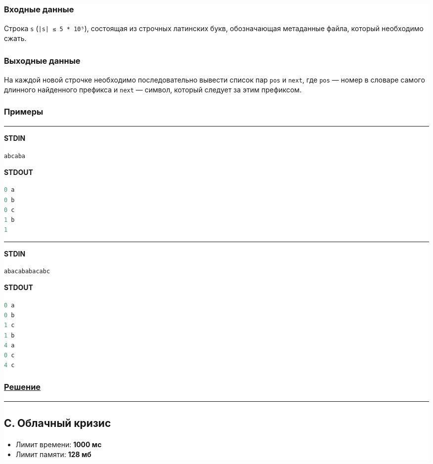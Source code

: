 ### Входные данные

Строка `s` (`|s| ≤ 5 * 10⁵`), состоящая из строчных латинских букв, обозначающая метаданные файла, который необходимо сжать.

### Выходные данные

На каждой новой строчке необходимо последовательно вывести список пар `pos` и `next`, где `pos` — номер в словаре самого длинного найденного префикса и `next` — символ, который следует за этим префиксом.

### Примеры

---

**STDIN**
```c++
abcaba
```

**STDOUT**
```c++
0 a
0 b
0 c
1 b
1 
```

---

**STDIN**
```c++
abacababacabc
```

**STDOUT**
```c++
0 a
0 b
1 c
1 b
4 a
0 c
4 c
```

### [Решение](B.cpp)

---

## C. Облачный кризис

- Лимит времени: **1000 мс**
- Лимит памяти: **128 мб**
